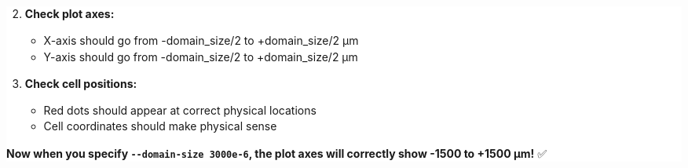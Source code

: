 2. **Check plot axes:**
   - X-axis should go from -domain_size/2 to +domain_size/2 μm
   - Y-axis should go from -domain_size/2 to +domain_size/2 μm

3. **Check cell positions:**
   - Red dots should appear at correct physical locations
   - Cell coordinates should make physical sense

**Now when you specify `--domain-size 3000e-6`, the plot axes will correctly show -1500 to +1500 μm!** ✅
